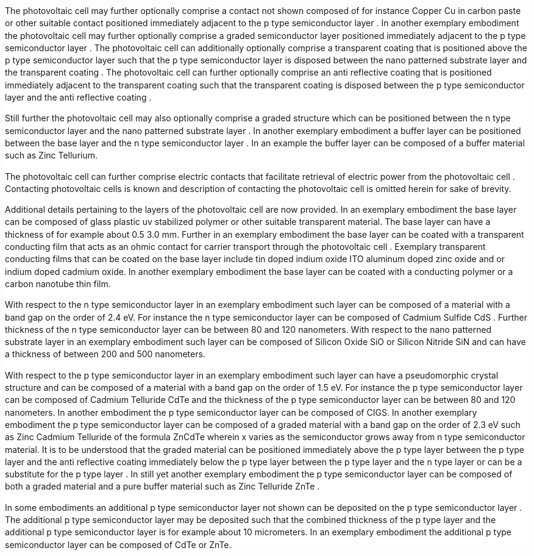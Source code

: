 The photovoltaic cell may further optionally comprise a contact not shown composed of for instance Copper Cu in carbon paste or other suitable contact positioned immediately adjacent to the p type semiconductor layer . In another exemplary embodiment the photovoltaic cell may further optionally comprise a graded semiconductor layer positioned immediately adjacent to the p type semiconductor layer . The photovoltaic cell can additionally optionally comprise a transparent coating that is positioned above the p type semiconductor layer such that the p type semiconductor layer is disposed between the nano patterned substrate layer and the transparent coating . The photovoltaic cell can further optionally comprise an anti reflective coating that is positioned immediately adjacent to the transparent coating such that the transparent coating is disposed between the p type semiconductor layer and the anti reflective coating .

Still further the photovoltaic cell may also optionally comprise a graded structure which can be positioned between the n type semiconductor layer and the nano patterned substrate layer . In another exemplary embodiment a buffer layer can be positioned between the base layer and the n type semiconductor layer . In an example the buffer layer can be composed of a buffer material such as Zinc Tellurium.

The photovoltaic cell can further comprise electric contacts that facilitate retrieval of electric power from the photovoltaic cell . Contacting photovoltaic cells is known and description of contacting the photovoltaic cell is omitted herein for sake of brevity.

Additional details pertaining to the layers of the photovoltaic cell are now provided. In an exemplary embodiment the base layer can be composed of glass plastic uv stabilized polymer or other suitable transparent material. The base layer can have a thickness of for example about 0.5 3.0 mm. Further in an exemplary embodiment the base layer can be coated with a transparent conducting film that acts as an ohmic contact for carrier transport through the photovoltaic cell . Exemplary transparent conducting films that can be coated on the base layer include tin doped indium oxide ITO aluminum doped zinc oxide and or indium doped cadmium oxide. In another exemplary embodiment the base layer can be coated with a conducting polymer or a carbon nanotube thin film.

With respect to the n type semiconductor layer in an exemplary embodiment such layer can be composed of a material with a band gap on the order of 2.4 eV. For instance the n type semiconductor layer can be composed of Cadmium Sulfide CdS . Further thickness of the n type semiconductor layer can be between 80 and 120 nanometers. With respect to the nano patterned substrate layer in an exemplary embodiment such layer can be composed of Silicon Oxide SiO or Silicon Nitride SiN and can have a thickness of between 200 and 500 nanometers.

With respect to the p type semiconductor layer in an exemplary embodiment such layer can have a pseudomorphic crystal structure and can be composed of a material with a band gap on the order of 1.5 eV. For instance the p type semiconductor layer can be composed of Cadmium Telluride CdTe and the thickness of the p type semiconductor layer can be between 80 and 120 nanometers. In another embodiment the p type semiconductor layer can be composed of CIGS. In another exemplary embodiment the p type semiconductor layer can be composed of a graded material with a band gap on the order of 2.3 eV such as Zinc Cadmium Telluride of the formula ZnCdTe wherein x varies as the semiconductor grows away from n type semiconductor material. It is to be understood that the graded material can be positioned immediately above the p type layer between the p type layer and the anti reflective coating immediately below the p type layer between the p type layer and the n type layer or can be a substitute for the p type layer . In still yet another exemplary embodiment the p type semiconductor layer can be composed of both a graded material and a pure buffer material such as Zinc Telluride ZnTe .

In some embodiments an additional p type semiconductor layer not shown can be deposited on the p type semiconductor layer . The additional p type semiconductor layer may be deposited such that the combined thickness of the p type layer and the additional p type semiconductor layer is for example about 10 micrometers. In an exemplary embodiment the additional p type semiconductor layer can be composed of CdTe or ZnTe.
